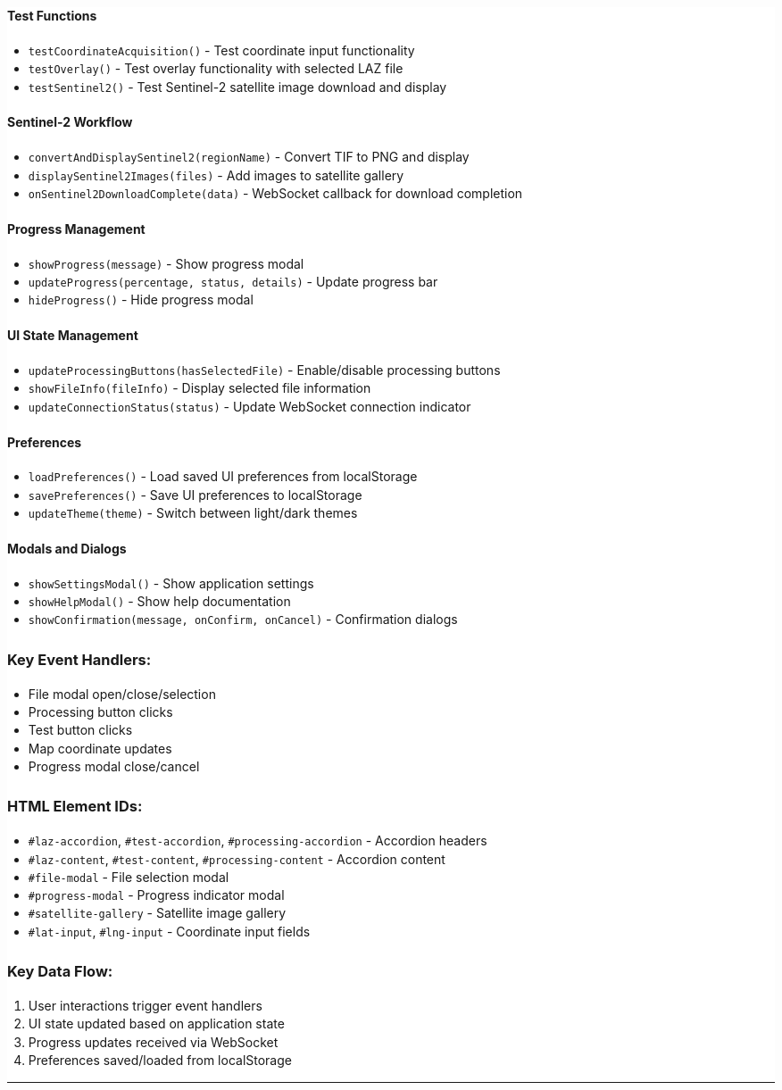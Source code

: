 #### Test Functions
- `testCoordinateAcquisition()` - Test coordinate input functionality
- `testOverlay()` - Test overlay functionality with selected LAZ file
- `testSentinel2()` - Test Sentinel-2 satellite image download and display

#### Sentinel-2 Workflow
- `convertAndDisplaySentinel2(regionName)` - Convert TIF to PNG and display
- `displaySentinel2Images(files)` - Add images to satellite gallery
- `onSentinel2DownloadComplete(data)` - WebSocket callback for download completion

#### Progress Management
- `showProgress(message)` - Show progress modal
- `updateProgress(percentage, status, details)` - Update progress bar
- `hideProgress()` - Hide progress modal

#### UI State Management
- `updateProcessingButtons(hasSelectedFile)` - Enable/disable processing buttons
- `showFileInfo(fileInfo)` - Display selected file information
- `updateConnectionStatus(status)` - Update WebSocket connection indicator

#### Preferences
- `loadPreferences()` - Load saved UI preferences from localStorage
- `savePreferences()` - Save UI preferences to localStorage
- `updateTheme(theme)` - Switch between light/dark themes

#### Modals and Dialogs
- `showSettingsModal()` - Show application settings
- `showHelpModal()` - Show help documentation
- `showConfirmation(message, onConfirm, onCancel)` - Confirmation dialogs

### Key Event Handlers:
- File modal open/close/selection
- Processing button clicks
- Test button clicks
- Map coordinate updates
- Progress modal close/cancel

### HTML Element IDs:
- `#laz-accordion`, `#test-accordion`, `#processing-accordion` - Accordion headers
- `#laz-content`, `#test-content`, `#processing-content` - Accordion content
- `#file-modal` - File selection modal
- `#progress-modal` - Progress indicator modal
- `#satellite-gallery` - Satellite image gallery
- `#lat-input`, `#lng-input` - Coordinate input fields

### Key Data Flow:
1. User interactions trigger event handlers
2. UI state updated based on application state
3. Progress updates received via WebSocket
4. Preferences saved/loaded from localStorage

---